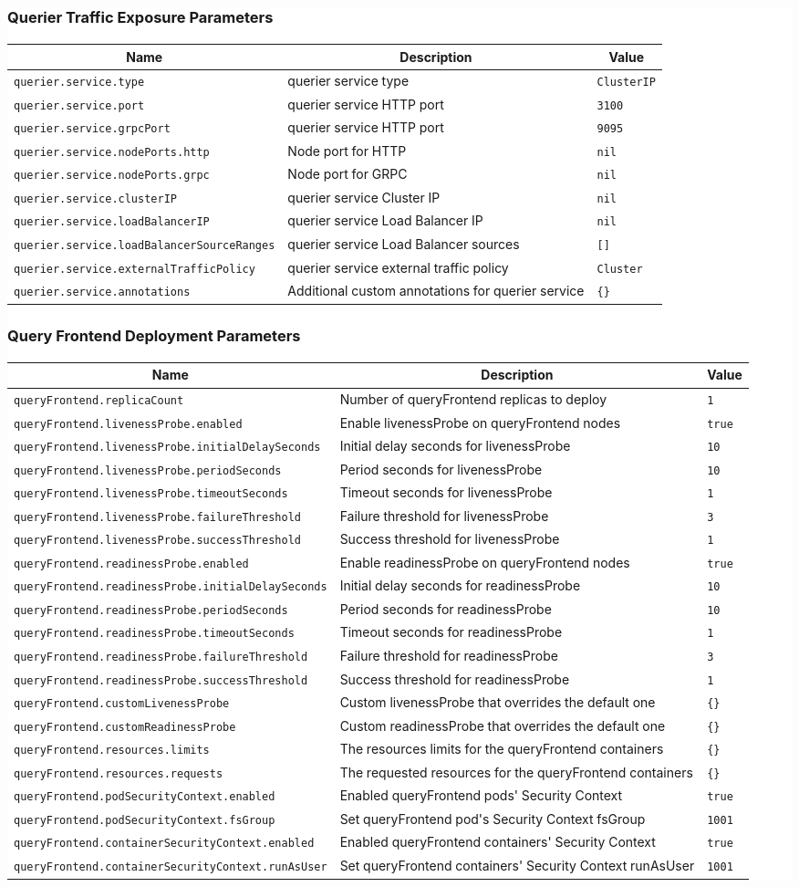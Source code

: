 ### Querier Traffic Exposure Parameters

| Name                                       | Description                                       | Value       |
|--------------------------------------------|---------------------------------------------------|-------------|
| `querier.service.type`                     | querier service type                              | `ClusterIP` |
| `querier.service.port`                     | querier service HTTP port                         | `3100`      |
| `querier.service.grpcPort`                 | querier service HTTP port                         | `9095`      |
| `querier.service.nodePorts.http`           | Node port for HTTP                                | `nil`       |
| `querier.service.nodePorts.grpc`           | Node port for GRPC                                | `nil`       |
| `querier.service.clusterIP`                | querier service Cluster IP                        | `nil`       |
| `querier.service.loadBalancerIP`           | querier service Load Balancer IP                  | `nil`       |
| `querier.service.loadBalancerSourceRanges` | querier service Load Balancer sources             | `[]`        |
| `querier.service.externalTrafficPolicy`    | querier service external traffic policy           | `Cluster`   |
| `querier.service.annotations`              | Additional custom annotations for querier service | `{}`        |

### Query Frontend Deployment Parameters

| Name                                                     | Description                                                                                             | Value                 |
|----------------------------------------------------------|---------------------------------------------------------------------------------------------------------|-----------------------|
| `queryFrontend.replicaCount`                             | Number of queryFrontend replicas to deploy                                                              | `1`                   |
| `queryFrontend.livenessProbe.enabled`                    | Enable livenessProbe on queryFrontend nodes                                                             | `true`                |
| `queryFrontend.livenessProbe.initialDelaySeconds`        | Initial delay seconds for livenessProbe                                                                 | `10`                  |
| `queryFrontend.livenessProbe.periodSeconds`              | Period seconds for livenessProbe                                                                        | `10`                  |
| `queryFrontend.livenessProbe.timeoutSeconds`             | Timeout seconds for livenessProbe                                                                       | `1`                   |
| `queryFrontend.livenessProbe.failureThreshold`           | Failure threshold for livenessProbe                                                                     | `3`                   |
| `queryFrontend.livenessProbe.successThreshold`           | Success threshold for livenessProbe                                                                     | `1`                   |
| `queryFrontend.readinessProbe.enabled`                   | Enable readinessProbe on queryFrontend nodes                                                            | `true`                |
| `queryFrontend.readinessProbe.initialDelaySeconds`       | Initial delay seconds for readinessProbe                                                                | `10`                  |
| `queryFrontend.readinessProbe.periodSeconds`             | Period seconds for readinessProbe                                                                       | `10`                  |
| `queryFrontend.readinessProbe.timeoutSeconds`            | Timeout seconds for readinessProbe                                                                      | `1`                   |
| `queryFrontend.readinessProbe.failureThreshold`          | Failure threshold for readinessProbe                                                                    | `3`                   |
| `queryFrontend.readinessProbe.successThreshold`          | Success threshold for readinessProbe                                                                    | `1`                   |
| `queryFrontend.customLivenessProbe`                      | Custom livenessProbe that overrides the default one                                                     | `{}`                  |
| `queryFrontend.customReadinessProbe`                     | Custom readinessProbe that overrides the default one                                                    | `{}`                  |
| `queryFrontend.resources.limits`                         | The resources limits for the queryFrontend containers                                                   | `{}`                  |
| `queryFrontend.resources.requests`                       | The requested resources for the queryFrontend containers                                                | `{}`                  |
| `queryFrontend.podSecurityContext.enabled`               | Enabled queryFrontend pods' Security Context                                                            | `true`                |
| `queryFrontend.podSecurityContext.fsGroup`               | Set queryFrontend pod's Security Context fsGroup                                                        | `1001`                |
| `queryFrontend.containerSecurityContext.enabled`         | Enabled queryFrontend containers' Security Context                                                      | `true`                |
| `queryFrontend.containerSecurityContext.runAsUser`       | Set queryFrontend containers' Security Context runAsUser                                                | `1001`                |